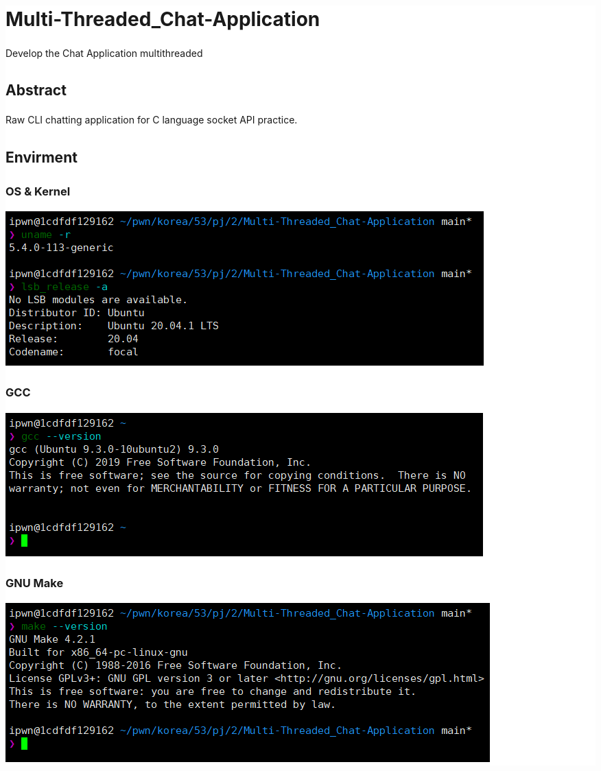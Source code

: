 # Multi-Threaded_Chat-Application
Develop the Chat Application multithreaded
## Abstract

Raw CLI chatting application for C language socket API practice.

## Envirment
### OS & Kernel
![os&kernel](./img/kernel_os_ver.png)
### GCC 
![gcc](./img/gcc_ver.png)
### GNU Make
![make](./img/make_ver.png)
